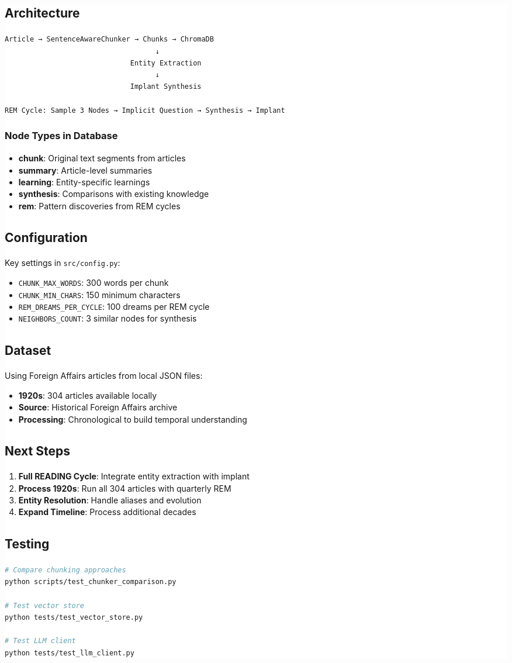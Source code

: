## Architecture

```
Article → SentenceAwareChunker → Chunks → ChromaDB
                                    ↓
                              Entity Extraction
                                    ↓
                              Implant Synthesis
                                    
REM Cycle: Sample 3 Nodes → Implicit Question → Synthesis → Implant
```

### Node Types in Database

- **chunk**: Original text segments from articles
- **summary**: Article-level summaries
- **learning**: Entity-specific learnings
- **synthesis**: Comparisons with existing knowledge
- **rem**: Pattern discoveries from REM cycles

## Configuration

Key settings in `src/config.py`:
- `CHUNK_MAX_WORDS`: 300 words per chunk
- `CHUNK_MIN_CHARS`: 150 minimum characters
- `REM_DREAMS_PER_CYCLE`: 100 dreams per REM cycle
- `NEIGHBORS_COUNT`: 3 similar nodes for synthesis

## Dataset

Using Foreign Affairs articles from local JSON files:
- **1920s**: 304 articles available locally
- **Source**: Historical Foreign Affairs archive
- **Processing**: Chronological to build temporal understanding

## Next Steps

1. **Full READING Cycle**: Integrate entity extraction with implant
2. **Process 1920s**: Run all 304 articles with quarterly REM
3. **Entity Resolution**: Handle aliases and evolution
4. **Expand Timeline**: Process additional decades

## Testing

```bash
# Compare chunking approaches
python scripts/test_chunker_comparison.py

# Test vector store
python tests/test_vector_store.py

# Test LLM client
python tests/test_llm_client.py
```
